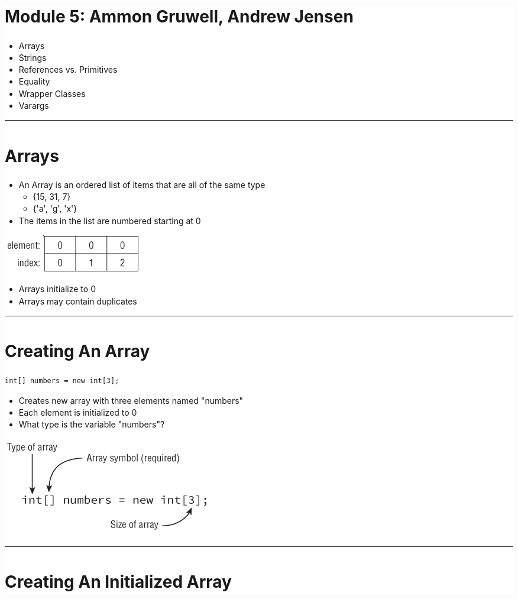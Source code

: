 
# Module 5: Ammon Gruwell, Andrew Jensen

- Arrays
- Strings
- References vs. Primitives
- Equality
- Wrapper Classes
- Varargs
-----------------------------------------------------------------------------
# Arrays

- An Array is an ordered list of items that are all of the same type
  - {15, 31, 7}
  - {'a', 'g', 'x'}
- The items in the list are numbered starting at 0

![Empty Array](assets/empty_array.png)

- Arrays initialize to 0
- Arrays may contain duplicates
-----------------------------------------------------------------------------
# Creating An Array
```
int[] numbers = new int[3];
```
- Creates new array with three elements named "numbers"
- Each element is initialized to 0
- What type is the variable "numbers"?

![Create Array](assets/create_array.png)

-----------------------------------------------------------------------------
# Creating An Initialized Array
